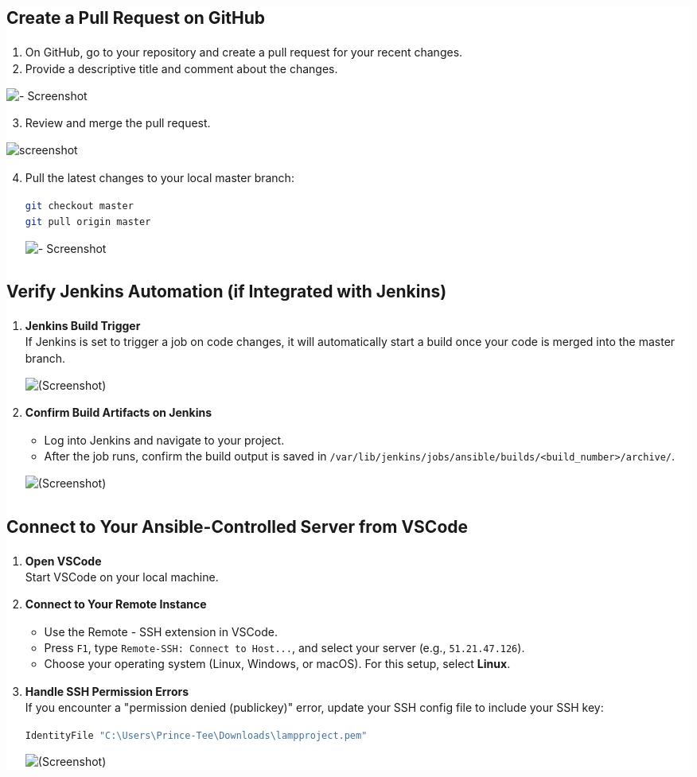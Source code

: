 ## Create a Pull Request on GitHub

1. On GitHub, go to your repository and create a pull request for your recent changes.
2. Provide a descriptive title and comment about the changes.

![- **Screenshot**](https://github.com/Prince-Tee/AnsibleConfigMgt/blob/main/screenshot%20from%20my%20local%20env/merging%20the%20pull%20request.PNG)

3. Review and merge the pull request.

![screenshot](https://github.com/Prince-Tee/AnsibleConfigMgt/blob/main/screenshot%20from%20my%20local%20env/merged%20the%20pull%20request.PNG)

4. Pull the latest changes to your local master branch:
   ```bash
   git checkout master
   git pull origin master
   ```
   ![- **Screenshot**](https://github.com/Prince-Tee/AnsibleConfigMgt/blob/main/screenshot%20from%20my%20local%20env/git%20pull%20origin%20main.PNG)


## Verify Jenkins Automation (if Integrated with Jenkins)

1. **Jenkins Build Trigger**  
   If Jenkins is set to trigger a job on code changes, it will automatically start a build once your code is merged into the master branch.

   ![*(Screenshot)*](https://github.com/Prince-Tee/AnsibleConfigMgt/blob/main/screenshot%20from%20my%20local%20env/jenkins%20was%20automatically%20updated%20for%20build%20when%20we%20pushed%20changes%20to%20main%20branch.PNG)

2. **Confirm Build Artifacts on Jenkins**  
   - Log into Jenkins and navigate to your project.
   - After the job runs, confirm the build output is saved in `/var/lib/jenkins/jobs/ansible/builds/<build_number>/archive/`.

   ![*(Screenshot)*](https://github.com/Prince-Tee/AnsibleConfigMgt/blob/main/screenshot%20from%20my%20local%20env/confirm%20the%20build%20is%20saved%20in%20the%20directory%20var%20jenkins.PNG)


## Connect to Your Ansible-Controlled Server from VSCode

1. **Open VSCode**  
   Start VSCode on your local machine.

2. **Connect to Your Remote Instance**  
   - Use the Remote - SSH extension in VSCode.
   - Press `F1`, type `Remote-SSH: Connect to Host...`, and select your server (e.g., `51.21.47.126`).  
   - Choose your operating system (Linux, Windows, or macOS). For this setup, select **Linux**.

   

3. **Handle SSH Permission Errors**  
   If you encounter a "permission denied (publickey)" error, update your SSH config file to include your SSH key:
   ```bash
   IdentityFile "C:\Users\Prince-Tee\Downloads\lampproject.pem"
   ```
   ![*(Screenshot)*](https://github.com/Prince-Tee/AnsibleConfigMgt/blob/main/screenshot%20from%20my%20local%20env/update%20the%20config%20file%20to%20the%20ssh%20key.PNG)
